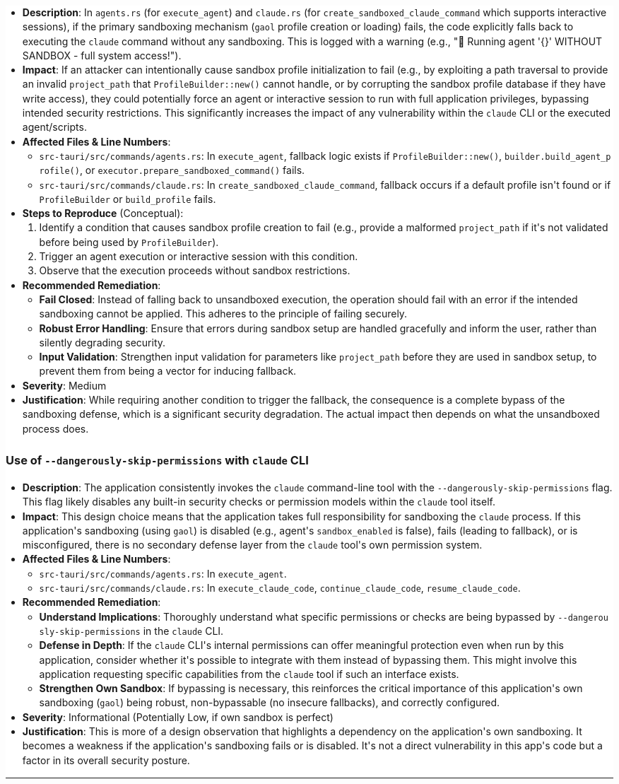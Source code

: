 *   **Description**: In `agents.rs` (for `execute_agent`) and `claude.rs` (for `create_sandboxed_claude_command` which supports interactive sessions), if the primary sandboxing mechanism (`gaol` profile creation or loading) fails, the code explicitly falls back to executing the `claude` command without any sandboxing. This is logged with a warning (e.g., "🚨 Running agent '{}' WITHOUT SANDBOX - full system access!").
*   **Impact**: If an attacker can intentionally cause sandbox profile initialization to fail (e.g., by exploiting a path traversal to provide an invalid `project_path` that `ProfileBuilder::new()` cannot handle, or by corrupting the sandbox profile database if they have write access), they could potentially force an agent or interactive session to run with full application privileges, bypassing intended security restrictions. This significantly increases the impact of any vulnerability within the `claude` CLI or the executed agent/scripts.
*   **Affected Files & Line Numbers**:
    *   `src-tauri/src/commands/agents.rs`: In `execute_agent`, fallback logic exists if `ProfileBuilder::new()`, `builder.build_agent_profile()`, or `executor.prepare_sandboxed_command()` fails.
    *   `src-tauri/src/commands/claude.rs`: In `create_sandboxed_claude_command`, fallback occurs if a default profile isn't found or if `ProfileBuilder` or `build_profile` fails.
*   **Steps to Reproduce** (Conceptual):
    1. Identify a condition that causes sandbox profile creation to fail (e.g., provide a malformed `project_path` if it's not validated before being used by `ProfileBuilder`).
    2. Trigger an agent execution or interactive session with this condition.
    3. Observe that the execution proceeds without sandbox restrictions.
*   **Recommended Remediation**:
    *   **Fail Closed**: Instead of falling back to unsandboxed execution, the operation should fail with an error if the intended sandboxing cannot be applied. This adheres to the principle of failing securely.
    *   **Robust Error Handling**: Ensure that errors during sandbox setup are handled gracefully and inform the user, rather than silently degrading security.
    *   **Input Validation**: Strengthen input validation for parameters like `project_path` before they are used in sandbox setup, to prevent them from being a vector for inducing fallback.
*   **Severity**: Medium
*   **Justification**: While requiring another condition to trigger the fallback, the consequence is a complete bypass of the sandboxing defense, which is a significant security degradation. The actual impact then depends on what the unsandboxed process does.

### Use of `--dangerously-skip-permissions` with `claude` CLI

*   **Description**: The application consistently invokes the `claude` command-line tool with the `--dangerously-skip-permissions` flag. This flag likely disables any built-in security checks or permission models within the `claude` tool itself.
*   **Impact**: This design choice means that the application takes full responsibility for sandboxing the `claude` process. If this application's sandboxing (using `gaol`) is disabled (e.g., agent's `sandbox_enabled` is false), fails (leading to fallback), or is misconfigured, there is no secondary defense layer from the `claude` tool's own permission system.
*   **Affected Files & Line Numbers**:
    *   `src-tauri/src/commands/agents.rs`: In `execute_agent`.
    *   `src-tauri/src/commands/claude.rs`: In `execute_claude_code`, `continue_claude_code`, `resume_claude_code`.
*   **Recommended Remediation**:
    *   **Understand Implications**: Thoroughly understand what specific permissions or checks are being bypassed by `--dangerously-skip-permissions` in the `claude` CLI.
    *   **Defense in Depth**: If the `claude` CLI's internal permissions can offer meaningful protection even when run by this application, consider whether it's possible to integrate with them instead of bypassing them. This might involve this application requesting specific capabilities from the `claude` tool if such an interface exists.
    *   **Strengthen Own Sandbox**: If bypassing is necessary, this reinforces the critical importance of this application's own sandboxing (`gaol`) being robust, non-bypassable (no insecure fallbacks), and correctly configured.
*   **Severity**: Informational (Potentially Low, if own sandbox is perfect)
*   **Justification**: This is more of a design observation that highlights a dependency on the application's own sandboxing. It becomes a weakness if the application's sandboxing fails or is disabled. It's not a direct vulnerability in this app's code but a factor in its overall security posture.

---